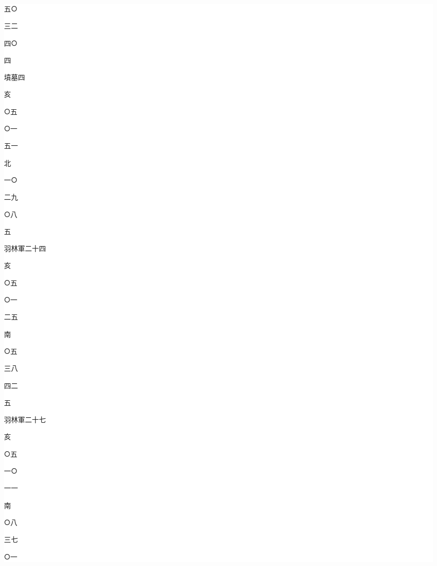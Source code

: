 五○

三二

四○

四

墳墓四

亥

○五

○一

五一

北

一○

二九

○八

五

羽林軍二十四

亥

○五

○一

二五

南

○五

三八

四二

五

羽林軍二十七

亥

○五

一○

一一

南

○八

三七

○一
